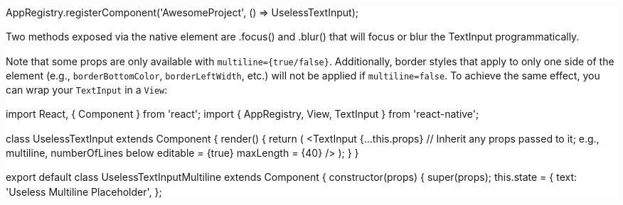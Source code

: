 </span>AppRegistry<span class="token punctuation">.</span><span class="token function">registerComponent</span><span class="token punctuation">(</span><span class="token string">'AwesomeProject'</span><span class="token punctuation">,</span> <span class="token punctuation">(</span><span class="token punctuation">)</span> <span class="token operator">=&gt;</span> UselessTextInput<span class="token punctuation">)</span><span class="token punctuation">;</span></div><iframe style="margin-top:4px;" width="880" height="420" data-src="//cdn.rawgit.com/dabbott/react-native-web-player/gh-v1.2.6/index.html#code=import%20React%2C%20%7B%20Component%20%7D%20from%20'react'%3B%0Aimport%20%7B%20AppRegistry%2C%20TextInput%20%7D%20from%20'react-native'%3B%0A%0Aexport%20default%20class%20UselessTextInput%20extends%20Component%20%7B%0A%20%20constructor(props)%20%7B%0A%20%20%20%20super(props)%3B%0A%20%20%20%20this.state%20%3D%20%7B%20text%3A%20'Useless%20Placeholder'%20%7D%3B%0A%20%20%7D%0A%0A%20%20render()%20%7B%0A%20%20%20%20return%20(%0A%20%20%20%20%20%20%3CTextInput%0A%20%20%20%20%20%20%20%20style%3D%7B%7Bheight%3A%2040%2C%20borderColor%3A%20'gray'%2C%20borderWidth%3A%201%7D%7D%0A%20%20%20%20%20%20%20%20onChangeText%3D%7B(text)%20%3D%3E%20this.setState(%7Btext%7D)%7D%0A%20%20%20%20%20%20%20%20value%3D%7Bthis.state.text%7D%0A%20%20%20%20%20%20%2F%3E%0A%20%20%20%20)%3B%0A%20%20%7D%0A%7D%0A%0A%2F%2F%20skip%20this%20line%20if%20using%20Create%20React%20Native%20App%0AAppRegistry.registerComponent('AwesomeProject'%2C%20()%20%3D%3E%20UselessTextInput)%3B" frameborder="0"></iframe></div><p>Two methods exposed via the native element are .focus() and .blur() that
will focus or blur the TextInput programmatically.</p><p>Note that some props are only available with <code>multiline={true/false}</code>.
Additionally, border styles that apply to only one side of the element
(e.g., <code>borderBottomColor</code>, <code>borderLeftWidth</code>, etc.) will not be applied if
<code>multiline=false</code>. To achieve the same effect, you can wrap your <code>TextInput</code>
in a <code>View</code>:</p><div class="web-player"><div class="prism language-javascript"><span class="token keyword">import</span> React<span class="token punctuation">,</span> <span class="token punctuation">{</span> Component <span class="token punctuation">}</span> <span class="token keyword">from</span> <span class="token string">'react'</span><span class="token punctuation">;</span>
<span class="token keyword">import</span> <span class="token punctuation">{</span> AppRegistry<span class="token punctuation">,</span> View<span class="token punctuation">,</span> TextInput <span class="token punctuation">}</span> <span class="token keyword">from</span> <span class="token string">'react-native'</span><span class="token punctuation">;</span>

<span class="token keyword">class</span> <span class="token class-name">UselessTextInput</span> <span class="token keyword">extends</span> <span class="token class-name">Component</span> <span class="token punctuation">{</span>
  <span class="token function">render</span><span class="token punctuation">(</span><span class="token punctuation">)</span> <span class="token punctuation">{</span>
    <span class="token keyword">return</span> <span class="token punctuation">(</span>
      <span class="token operator">&lt;</span>TextInput
        <span class="token punctuation">{</span><span class="token operator">...</span><span class="token keyword">this</span><span class="token punctuation">.</span>props<span class="token punctuation">}</span><span class="token comment" spellcheck="true"> // Inherit any props passed to it; e.g., multiline, numberOfLines below
</span>        editable <span class="token operator">=</span> <span class="token punctuation">{</span><span class="token boolean">true</span><span class="token punctuation">}</span>
        maxLength <span class="token operator">=</span> <span class="token punctuation">{</span><span class="token number">40</span><span class="token punctuation">}</span>
      <span class="token operator">/</span><span class="token operator">&gt;</span>
    <span class="token punctuation">)</span><span class="token punctuation">;</span>
  <span class="token punctuation">}</span>
<span class="token punctuation">}</span>

<span class="token keyword">export</span> <span class="token keyword">default</span> <span class="token keyword">class</span> <span class="token class-name">UselessTextInputMultiline</span> <span class="token keyword">extends</span> <span class="token class-name">Component</span> <span class="token punctuation">{</span>
  <span class="token function">constructor</span><span class="token punctuation">(</span>props<span class="token punctuation">)</span> <span class="token punctuation">{</span>
    <span class="token keyword">super</span><span class="token punctuation">(</span>props<span class="token punctuation">)</span><span class="token punctuation">;</span>
    <span class="token keyword">this</span><span class="token punctuation">.</span>state <span class="token operator">=</span> <span class="token punctuation">{</span>
      text<span class="token punctuation">:</span> <span class="token string">'Useless Multiline Placeholder'</span><span class="token punctuation">,</span>
    <span class="token punctuation">}</span><span class="token punctuation">;</span>